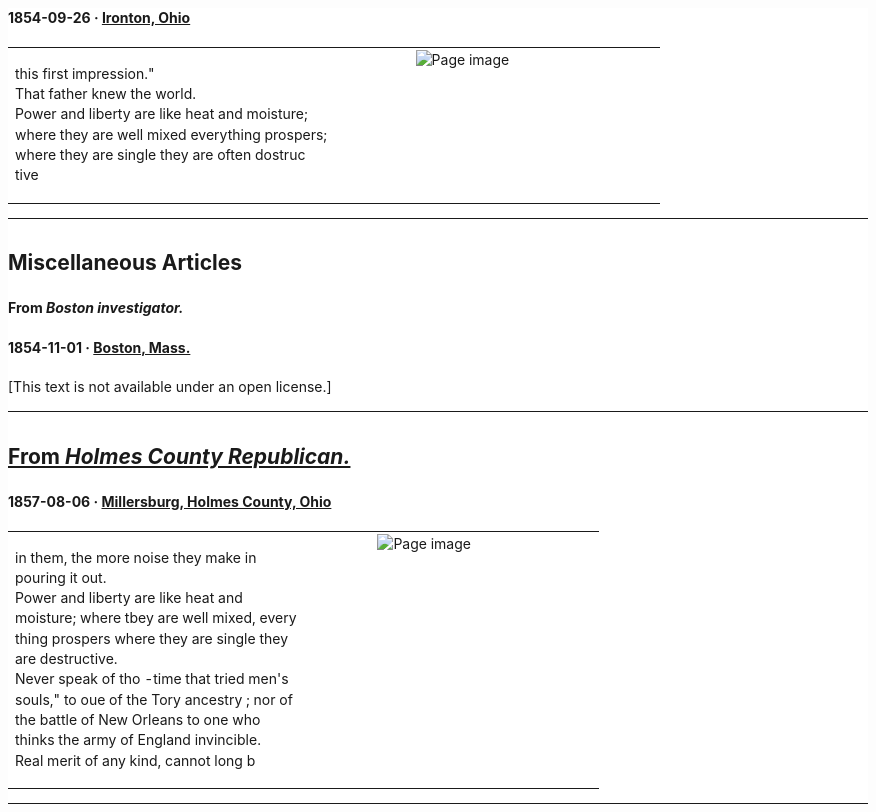 #### 1854-09-26 &middot; [Ironton, Ohio](http://dbpedia.org/resource/Ironton%2C_Ohio)

<table style="width: 100%;"><tr><td style="width: 50%">

  
this first impression.&quot;  
That father knew the world.  
Power and liberty are like heat and moisture;  
where they are well mixed everything prospers;  
where they are single they are often dostruc­  
tive
</td><td style="width: 50%; max-height: 75%; margin: auto; display: block;">
<img alt="Page image" src="https://tile.loc.gov/image-services/iiif/service:ndnp:ohi:batch_ohi_drake_ver01:data:sn84028880:00296027558:1854092601:0317/pct:56.43599856579419,70.71642216208517,12.047328791681606,2.991026919242273/!600,600/0/default.jpg"/>
</td>
</tr></table>

---

## Miscellaneous Articles

#### From _Boston investigator._

#### 1854-11-01 &middot; [Boston, Mass.](http://dbpedia.org/resource/Boston)

[This text is not available under an open license.]

---

## [From _Holmes County Republican._](https://www.loc.gov/resource/sn84028820/1857-08-06/ed-1/?sp=1)

#### 1857-08-06 &middot; [Millersburg, Holmes County, Ohio](http://dbpedia.org/resource/Millersburg%2C_Ohio)

<table style="width: 100%;"><tr><td style="width: 50%">

  
in them, the more noise they make in  
pouring it out.  
Power and liberty are like heat and  
moisture; where tbey are well mixed, every  
thing prospers where they are single they  
are destructive.  
Never speak of tho -time that tried men&#x27;s  
souls,&quot; to oue of the Tory ancestry ; nor of  
the battle of New Orleans to one who  
thinks the army of England invincible.  
Real merit of any kind, cannot long b
</td><td style="width: 50%; max-height: 75%; margin: auto; display: block;">
<img alt="Page image" src="https://tile.loc.gov/image-services/iiif/service:ndnp:ohi:batch_ohi_edgar_ver01:data:sn84028820:00280775460:1857080601:0209/pct:82.73077628922738,86.58155643080266,12.130666177280235,6.12522069808502/!600,600/0/default.jpg"/>
</td>
</tr></table>

---